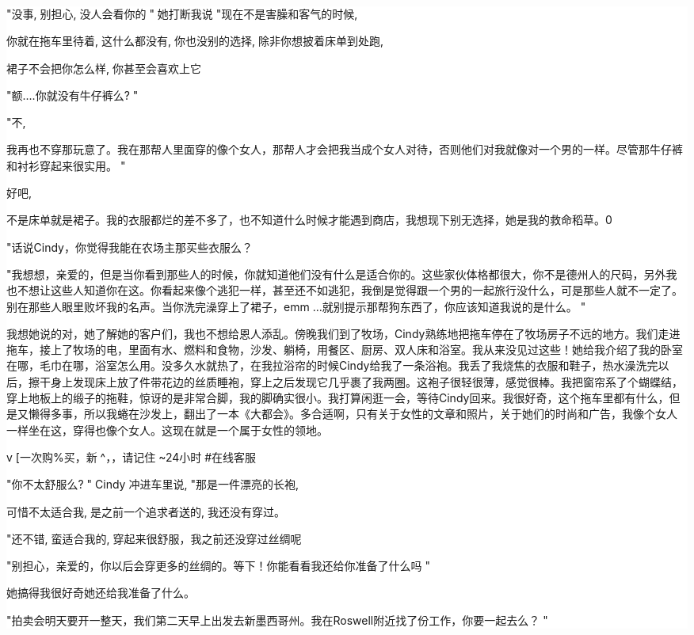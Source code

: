 

 "没事, 别担心, 没人会看你的 " 她打断我说  "现在不是害臊和客气的时候,

你就在拖车里待着, 这什么都没有, 你也没别的选择, 除非你想披着床单到处跑,

裙子不会把你怎么样, 你甚至会喜欢上它



 "额....你就没有牛仔裤么? "





 "不,

我再也不穿那玩意了。我在那帮人里面穿的像个女人，那帮人才会把我当成个女人对待，否则他们对我就像对一个男的一样。尽管那牛仔裤和衬衫穿起来很实用。 "



好吧,

不是床单就是裙子。我的衣服都烂的差不多了，也不知道什么时候才能遇到商店，我想现下别无选择，她是我的救命稻草。0



 "话说Cindy，你觉得我能在农场主那买些衣服么？



 "我想想，亲爱的，但是当你看到那些人的时候，你就知道他们没有什么是适合你的。这些家伙体格都很大，你不是德州人的尺码，另外我也不想让这些人知道你在这。你看起来像个逃犯一样，甚至还不如逃犯，我倒是觉得跟一个男的一起旅行没什么，可是那些人就不一定了。别在那些人眼里败坏我的名声。当你洗完澡穿上了裙子，emm ...就别提示那帮狗东西了，你应该知道我说的是什么。 "



我想她说的对，她了解她的客户们，我也不想给恩人添乱。傍晚我们到了牧场，Cindy熟练地把拖车停在了牧场房子不远的地方。我们走进拖车，接上了牧场的电，里面有水、燃料和食物，沙发、躺椅，用餐区、厨房、双人床和浴室。我从来没见过这些！她给我介绍了我的卧室在哪，毛巾在哪，浴室怎么用。没多久水就热了，在我拉浴帘的时候Cindy给我了一条浴袍。我丢了我烧焦的衣服和鞋子，热水澡洗完以后，擦干身上发现床上放了件带花边的丝质睡袍，穿上之后发现它几乎裹了我两圈。这袍子很轻很薄，感觉很棒。我把窗帘系了个蝴蝶结，穿上地板上的缎子的拖鞋，惊讶的是非常合脚，我的脚确实很小。我打算闲逛一会，等待Cindy回来。我很好奇，这个拖车里都有什么，但是又懒得多事，所以我蜷在沙发上，翻出了一本《大都会》。多合适啊，只有关于女性的文章和照片，关于她们的时尚和广告，我像个女人一样坐在这，穿得也像个女人。这现在就是一个属于女性的领地。



v [一次购%买，新 ^，，请记住 ~24小时 #在线客服



 "你不太舒服么? " Cindy 冲进车里说,  "那是一件漂亮的长袍,

可惜不太适合我, 是之前一个追求者送的, 我还没有穿过。





 "还不错, 蛮适合我的, 穿起来很舒服，我之前还没穿过丝绸呢





 "别担心，亲爱的，你以后会穿更多的丝绸的。等下！你能看看我还给你准备了什么吗 "



她搞得我很好奇她还给我准备了什么。





 "拍卖会明天要开一整天，我们第二天早上出发去新墨西哥州。我在Roswell附近找了份工作，你要一起去么？ "
